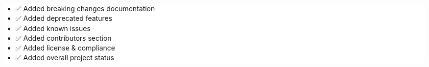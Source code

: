 - ✅ Added breaking changes documentation
- ✅ Added deprecated features
- ✅ Added known issues
- ✅ Added contributors section
- ✅ Added license & compliance
- ✅ Added overall project status

